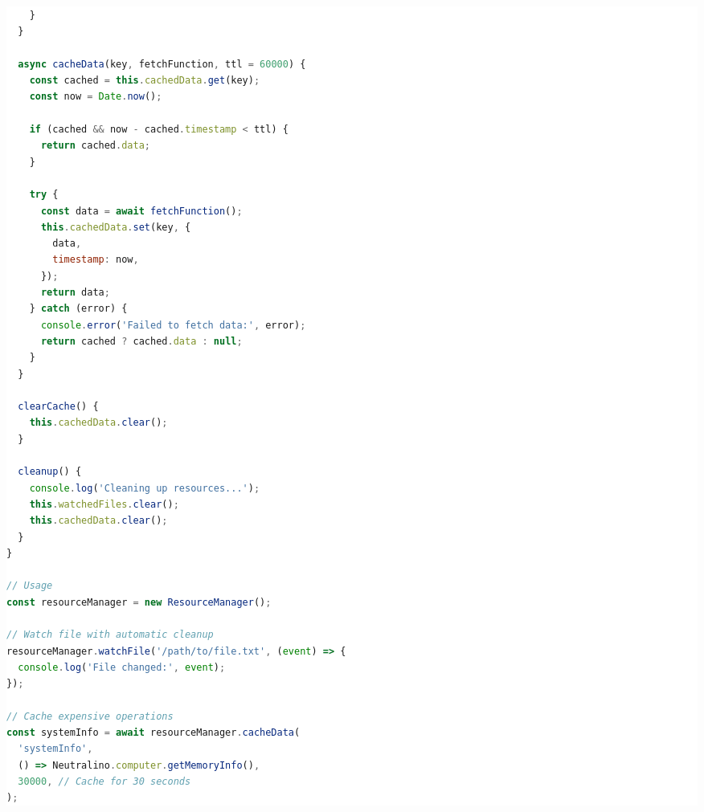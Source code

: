 ```javascript
    }
  }

  async cacheData(key, fetchFunction, ttl = 60000) {
    const cached = this.cachedData.get(key);
    const now = Date.now();

    if (cached && now - cached.timestamp < ttl) {
      return cached.data;
    }

    try {
      const data = await fetchFunction();
      this.cachedData.set(key, {
        data,
        timestamp: now,
      });
      return data;
    } catch (error) {
      console.error('Failed to fetch data:', error);
      return cached ? cached.data : null;
    }
  }

  clearCache() {
    this.cachedData.clear();
  }

  cleanup() {
    console.log('Cleaning up resources...');
    this.watchedFiles.clear();
    this.cachedData.clear();
  }
}

// Usage
const resourceManager = new ResourceManager();

// Watch file with automatic cleanup
resourceManager.watchFile('/path/to/file.txt', (event) => {
  console.log('File changed:', event);
});

// Cache expensive operations
const systemInfo = await resourceManager.cacheData(
  'systemInfo',
  () => Neutralino.computer.getMemoryInfo(),
  30000, // Cache for 30 seconds
);
```
